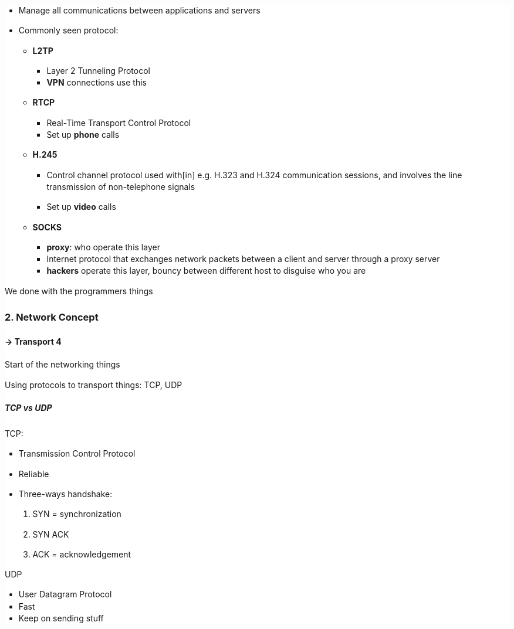 - Manage all communications between applications and servers 

- Commonly seen protocol:

  - **L2TP** 

    - Layer 2 Tunneling Protocol 
    - **VPN** connections use this 

  - **RTCP**

    - Real-Time Transport Control Protocol
    - Set up **phone** calls 

  - **H.245**

    - Control channel protocol used with[in] e.g. H.323 and H.324 communication sessions, and involves the line transmission of non-telephone signals

    - Set up **video** calls

  - **SOCKS**
    - **proxy**: who operate this layer 
    - Internet protocol that exchanges network packets between a client and server through a proxy server
    - **hackers** operate this layer, bouncy between different host to disguise who you are 

We done with the programmers things 



### 2. Network Concept

#### -> Transport 4

Start of the networking things 

Using protocols to transport things: TCP, UDP



##### TCP vs UDP

TCP: 

- Transmission Control Protocol 

- Reliable 

- Three-ways handshake:

  1. SYN = synchronization

  2. SYN ACK

  3. ACK = acknowledgement



UDP

- User Datagram Protocol
- Fast
- Keep on sending stuff 
